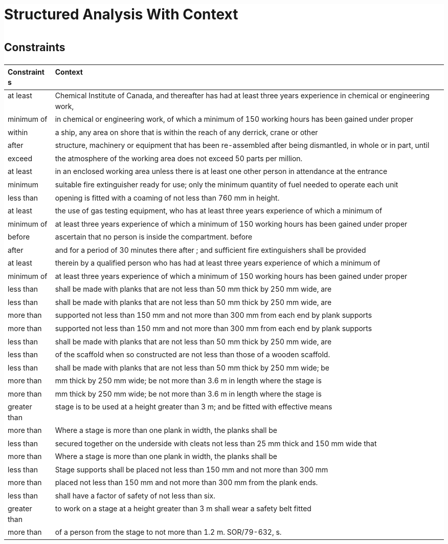 
# Structured Analysis With Context
 


## Constraints
| Constraints   | Context                                                                                                               |
|:--------------|:----------------------------------------------------------------------------------------------------------------------|
| at least      | Chemical Institute of Canada, and thereafter has had at least three years experience in chemical or engineering work, |
| minimum of    | in chemical or engineering work, of which a minimum of 150 working hours has been gained under proper                 |
| within        | a ship, any area on shore that is within the reach of any derrick, crane or other                                     |
| after         | structure, machinery or equipment that has been re-assembled after being dismantled, in whole or in part, until       |
| exceed        | the atmosphere of the working area does not exceed  50 parts per million.                                             |
| at least      | in an enclosed working area unless there is at least one other person in attendance at the entrance                   |
| minimum       | suitable fire extinguisher ready for use; only the minimum quantity of fuel needed to operate each unit               |
| less than     | opening is fitted with a coaming of not less than  760 mm in height.                                                  |
| at least      | the use of gas testing equipment, who has at least three years experience of which a minimum of                       |
| minimum of    | at least three years experience of which a minimum of 150 working hours has been gained under proper                  |
| before        | ascertain that no person is inside the compartment. before                                                            |
| after         | and for a period of 30 minutes there after ; and sufficient fire extinguishers shall be provided                      |
| at least      | therein by a qualified person who has had at least three years experience of which a minimum of                       |
| minimum of    | at least three years experience of which a minimum of 150 working hours has been gained under proper                  |
| less than     | shall be made with planks that are not less than 50 mm thick by 250 mm wide, are                                      |
| less than     | shall be made with planks that are not less than 50 mm thick by 250 mm wide, are                                      |
| more than     | supported not less than 150 mm and not more than 300 mm from each end by plank supports                               |
| more than     | supported not less than 150 mm and not more than 300 mm from each end by plank supports                               |
| less than     | shall be made with planks that are not less than 50 mm thick by 250 mm wide, are                                      |
| less than     | of the scaffold when so constructed are not less than  those of a wooden scaffold.                                    |
| less than     | shall be made with planks that are not less than 50 mm thick by 250 mm wide; be                                       |
| more than     | mm thick by 250 mm wide; be not more than 3.6 m in length where the stage is                                          |
| more than     | mm thick by 250 mm wide; be not more than 3.6 m in length where the stage is                                          |
| greater than  | stage is to be used at a height greater than 3 m; and be fitted with effective means                                  |
| more than     | Where a stage is  more than one plank in width, the planks shall be                                                   |
| less than     | secured together on the underside with cleats not less than 25 mm thick and 150 mm wide that                          |
| more than     | Where a stage is  more than one plank in width, the planks shall be                                                   |
| less than     | Stage supports shall be placed not  less than 150 mm and not more than 300 mm                                         |
| more than     | placed not less than 150 mm and not more than  300 mm from the plank ends.                                            |
| less than     | shall have a factor of safety of not less than  six.                                                                  |
| greater than  | to work on a stage at a height greater than 3 m shall wear a safety belt fitted                                       |
| more than     | of a person from the stage to not more than  1.2 m. SOR/79-632, s.                                                    |